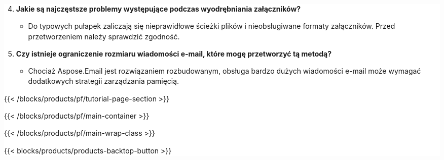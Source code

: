 4. **Jakie są najczęstsze problemy występujące podczas wyodrębniania załączników?**
   - Do typowych pułapek zaliczają się nieprawidłowe ścieżki plików i nieobsługiwane formaty załączników. Przed przetworzeniem należy sprawdzić zgodność.

5. **Czy istnieje ograniczenie rozmiaru wiadomości e-mail, które mogę przetworzyć tą metodą?**
   - Chociaż Aspose.Email jest rozwiązaniem rozbudowanym, obsługa bardzo dużych wiadomości e-mail może wymagać dodatkowych strategii zarządzania pamięcią.

{{< /blocks/products/pf/tutorial-page-section >}}

{{< /blocks/products/pf/main-container >}}

{{< /blocks/products/pf/main-wrap-class >}}

{{< blocks/products/products-backtop-button >}}